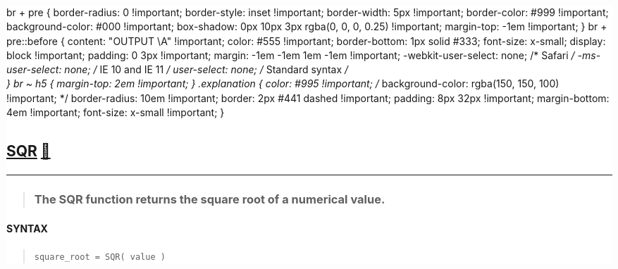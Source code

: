br + pre {
    border-radius: 0 !important;
    border-style: inset !important;
    border-width: 5px !important;
    border-color: #999 !important;
    background-color: #000 !important;
    box-shadow: 0px 10px 3px rgba(0, 0, 0, 0.25) !important;
    margin-top: -1em !important;
}
br + pre::before {
    content: "OUTPUT \A" !important;
    color: #555 !important;
    border-bottom: 1px solid #333;
    font-size: x-small;
    display: block !important;
    padding: 0 3px !important;
    margin: -1em -1em 1em -1em !important;
    -webkit-user-select: none; /* Safari */
    -ms-user-select: none; /* IE 10 and IE 11 */
    user-select: none; /* Standard syntax */    
}
br ~ h5 {
    margin-top: 2em !important;
}
.explanation {
    color: #995 !important;
    /* background-color: rgba(150, 150, 100) !important; */
    border-radius: 10em !important;
    border: 2px #441 dashed !important;
    padding: 8px 32px !important;
    margin-bottom: 4em !important;
    font-size: x-small !important;
}
</style>


## [SQR](SQR.md) [📖](https://qb64phoenix.com/qb64wiki/index.php/SQR)
---
<blockquote>

### The SQR function returns the square root of a numerical value.

</blockquote>

#### SYNTAX

<blockquote>

`square_root = SQR( value )`
